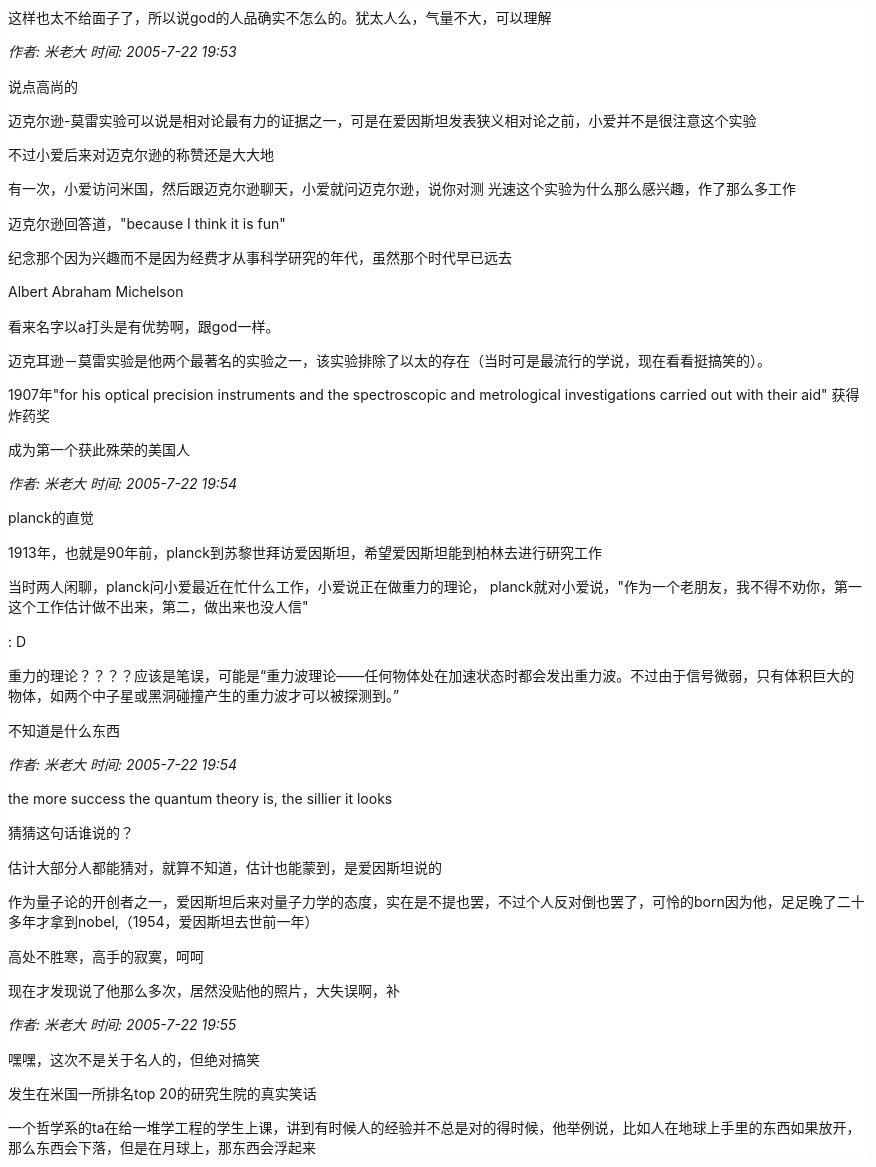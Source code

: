 这样也太不给面子了，所以说god的人品确实不怎么的。犹太人么，气量不大，可以理解


*作者: 米老大    时间: 2005-7-22 19:53*

说点高尚的  

迈克尔逊-莫雷实验可以说是相对论最有力的证据之一，可是在爱因斯坦发表狭义相对论之前，小爱并不是很注意这个实验  

不过小爱后来对迈克尔逊的称赞还是大大地

有一次，小爱访问米国，然后跟迈克尔逊聊天，小爱就问迈克尔逊，说你对测 光速这个实验为什么那么感兴趣，作了那么多工作  

迈克尔逊回答道，"because I think it is fun"  

纪念那个因为兴趣而不是因为经费才从事科学研究的年代，虽然那个时代早已远去  


Albert Abraham Michelson

看来名字以a打头是有优势啊，跟god一样。

迈克耳逊－莫雷实验是他两个最著名的实验之一，该实验排除了以太的存在（当时可是最流行的学说，现在看看挺搞笑的）。

1907年"for his optical precision instruments and the spectroscopic and metrological investigations carried out with their aid" 获得炸药奖

成为第一个获此殊荣的美国人

*作者: 米老大    时间: 2005-7-22 19:54*

planck的直觉  

1913年，也就是90年前，planck到苏黎世拜访爱因斯坦，希望爱因斯坦能到柏林去进行研究工作  

当时两人闲聊，planck问小爱最近在忙什么工作，小爱说正在做重力的理论， planck就对小爱说，"作为一个老朋友，我不得不劝你，第一这个工作估计做不出来，第二，做出来也没人信"  

: D

重力的理论？？？？应该是笔误，可能是“重力波理论――任何物体处在加速状态时都会发出重力波。不过由于信号微弱，只有体积巨大的物体，如两个中子星或黑洞碰撞产生的重力波才可以被探测到。”

不知道是什么东西

*作者: 米老大    时间: 2005-7-22 19:54*

the more success the quantum theory is, the sillier it looks  
   
猜猜这句话谁说的？  
  
估计大部分人都能猜对，就算不知道，估计也能蒙到，是爱因斯坦说的  

作为量子论的开创者之一，爱因斯坦后来对量子力学的态度，实在是不提也罢，不过个人反对倒也罢了，可怜的born因为他，足足晚了二十 多年才拿到nobel,（1954，爱因斯坦去世前一年）  


高处不胜寒，高手的寂寞，呵呵

现在才发现说了他那么多次，居然没贴他的照片，大失误啊，补

*作者: 米老大    时间: 2005-7-22 19:55*

嘿嘿，这次不是关于名人的，但绝对搞笑  

发生在米国一所排名top 20的研究生院的真实笑话  

一个哲学系的ta在给一堆学工程的学生上课，讲到有时候人的经验并不总是对的得时候，他举例说，比如人在地球上手里的东西如果放开，那么东西会下落，但是在月球上，那东西会浮起来  

